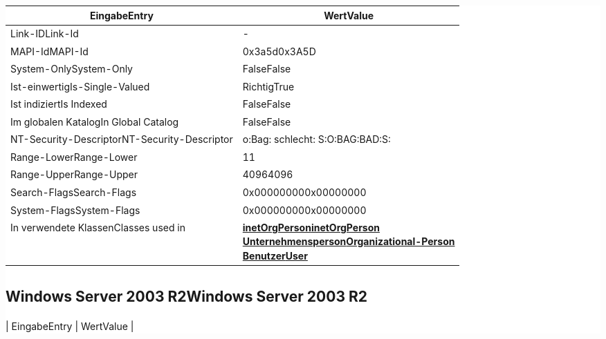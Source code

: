 

| <span data-ttu-id="e6c31-156">Eingabe</span><span class="sxs-lookup"><span data-stu-id="e6c31-156">Entry</span></span> | <span data-ttu-id="e6c31-157">Wert</span><span class="sxs-lookup"><span data-stu-id="e6c31-157">Value</span></span> |
|------------------------|----------------------------------------------------------------------------------------------------------------------------------------------------------|
| <span data-ttu-id="e6c31-158">Link-ID</span><span class="sxs-lookup"><span data-stu-id="e6c31-158">Link-Id</span></span>                | \-                                                                                                                                                       |
| <span data-ttu-id="e6c31-159">MAPI-Id</span><span class="sxs-lookup"><span data-stu-id="e6c31-159">MAPI-Id</span></span>                | <span data-ttu-id="e6c31-160">0x3a5d</span><span class="sxs-lookup"><span data-stu-id="e6c31-160">0x3A5D</span></span>                                                                                                                                                   |
| <span data-ttu-id="e6c31-161">System-Only</span><span class="sxs-lookup"><span data-stu-id="e6c31-161">System-Only</span></span>            | <span data-ttu-id="e6c31-162">False</span><span class="sxs-lookup"><span data-stu-id="e6c31-162">False</span></span>                                                                                                                                                    |
| <span data-ttu-id="e6c31-163">Ist-einwertig</span><span class="sxs-lookup"><span data-stu-id="e6c31-163">Is-Single-Valued</span></span>       | <span data-ttu-id="e6c31-164">Richtig</span><span class="sxs-lookup"><span data-stu-id="e6c31-164">True</span></span>                                                                                                                                                     |
| <span data-ttu-id="e6c31-165">Ist indiziert</span><span class="sxs-lookup"><span data-stu-id="e6c31-165">Is Indexed</span></span>             | <span data-ttu-id="e6c31-166">False</span><span class="sxs-lookup"><span data-stu-id="e6c31-166">False</span></span>                                                                                                                                                    |
| <span data-ttu-id="e6c31-167">Im globalen Katalog</span><span class="sxs-lookup"><span data-stu-id="e6c31-167">In Global Catalog</span></span>      | <span data-ttu-id="e6c31-168">False</span><span class="sxs-lookup"><span data-stu-id="e6c31-168">False</span></span>                                                                                                                                                    |
| <span data-ttu-id="e6c31-169">NT-Security-Descriptor</span><span class="sxs-lookup"><span data-stu-id="e6c31-169">NT-Security-Descriptor</span></span> | <span data-ttu-id="e6c31-170">o:Bag: schlecht: S:</span><span class="sxs-lookup"><span data-stu-id="e6c31-170">O:BAG:BAD:S:</span></span>                                                                                                                                             |
| <span data-ttu-id="e6c31-171">Range-Lower</span><span class="sxs-lookup"><span data-stu-id="e6c31-171">Range-Lower</span></span>            | <span data-ttu-id="e6c31-172">1</span><span class="sxs-lookup"><span data-stu-id="e6c31-172">1</span></span>                                                                                                                                                        |
| <span data-ttu-id="e6c31-173">Range-Upper</span><span class="sxs-lookup"><span data-stu-id="e6c31-173">Range-Upper</span></span>            | <span data-ttu-id="e6c31-174">4096</span><span class="sxs-lookup"><span data-stu-id="e6c31-174">4096</span></span>                                                                                                                                                     |
| <span data-ttu-id="e6c31-175">Search-Flags</span><span class="sxs-lookup"><span data-stu-id="e6c31-175">Search-Flags</span></span>           | <span data-ttu-id="e6c31-176">0x00000000</span><span class="sxs-lookup"><span data-stu-id="e6c31-176">0x00000000</span></span>                                                                                                                                               |
| <span data-ttu-id="e6c31-177">System-Flags</span><span class="sxs-lookup"><span data-stu-id="e6c31-177">System-Flags</span></span>           | <span data-ttu-id="e6c31-178">0x00000000</span><span class="sxs-lookup"><span data-stu-id="e6c31-178">0x00000000</span></span>                                                                                                                                               |
| <span data-ttu-id="e6c31-179">In verwendete Klassen</span><span class="sxs-lookup"><span data-stu-id="e6c31-179">Classes used in</span></span>        | [<span data-ttu-id="e6c31-180">**inetOrgPerson**</span><span class="sxs-lookup"><span data-stu-id="e6c31-180">**inetOrgPerson**</span></span>](c-inetorgperson.md)<br/> [<span data-ttu-id="e6c31-181">**Unternehmensperson**</span><span class="sxs-lookup"><span data-stu-id="e6c31-181">**Organizational-Person**</span></span>](c-organizationalperson.md)<br/> [<span data-ttu-id="e6c31-182">**Benutzer**</span><span class="sxs-lookup"><span data-stu-id="e6c31-182">**User**</span></span>](c-user.md)<br/> |



## <a name="windows-server-2003-r2"></a><span data-ttu-id="e6c31-183">Windows Server 2003 R2</span><span class="sxs-lookup"><span data-stu-id="e6c31-183">Windows Server 2003 R2</span></span>



| <span data-ttu-id="e6c31-184">Eingabe</span><span class="sxs-lookup"><span data-stu-id="e6c31-184">Entry</span></span> | <span data-ttu-id="e6c31-185">Wert</span><span class="sxs-lookup"><span data-stu-id="e6c31-185">Value</span></span> |